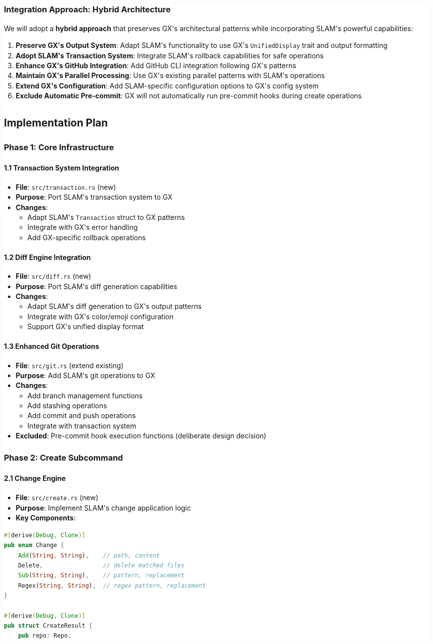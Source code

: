 ### Integration Approach: Hybrid Architecture

We will adopt a **hybrid approach** that preserves GX's architectural patterns while incorporating SLAM's powerful capabilities:

1. **Preserve GX's Output System**: Adapt SLAM's functionality to use GX's `UnifiedDisplay` trait and output formatting
2. **Adopt SLAM's Transaction System**: Integrate SLAM's rollback capabilities for safe operations
3. **Enhance GX's GitHub Integration**: Add GitHub CLI integration following GX's patterns
4. **Maintain GX's Parallel Processing**: Use GX's existing parallel patterns with SLAM's operations
5. **Extend GX's Configuration**: Add SLAM-specific configuration options to GX's config system
6. **Exclude Automatic Pre-commit**: GX will not automatically run pre-commit hooks during create operations

## Implementation Plan

### Phase 1: Core Infrastructure

#### 1.1 Transaction System Integration
- **File**: `src/transaction.rs` (new)
- **Purpose**: Port SLAM's transaction system to GX
- **Changes**:
  - Adapt SLAM's `Transaction` struct to GX patterns
  - Integrate with GX's error handling
  - Add GX-specific rollback operations

#### 1.2 Diff Engine Integration
- **File**: `src/diff.rs` (new)
- **Purpose**: Port SLAM's diff generation capabilities
- **Changes**:
  - Adapt SLAM's diff generation to GX's output patterns
  - Integrate with GX's color/emoji configuration
  - Support GX's unified display format

#### 1.3 Enhanced Git Operations
- **File**: `src/git.rs` (extend existing)
- **Purpose**: Add SLAM's git operations to GX
- **Changes**:
  - Add branch management functions
  - Add stashing operations
  - Add commit and push operations
  - Integrate with transaction system
- **Excluded**: Pre-commit hook execution functions (deliberate design decision)

### Phase 2: Create Subcommand

#### 2.1 Change Engine
- **File**: `src/create.rs` (new)
- **Purpose**: Implement SLAM's change application logic
- **Key Components**:
```rust
#[derive(Debug, Clone)]
pub enum Change {
    Add(String, String),    // path, content
    Delete,                 // delete matched files
    Sub(String, String),    // pattern, replacement
    Regex(String, String),  // regex pattern, replacement
}

#[derive(Debug, Clone)]
pub struct CreateResult {
    pub repo: Repo,
```